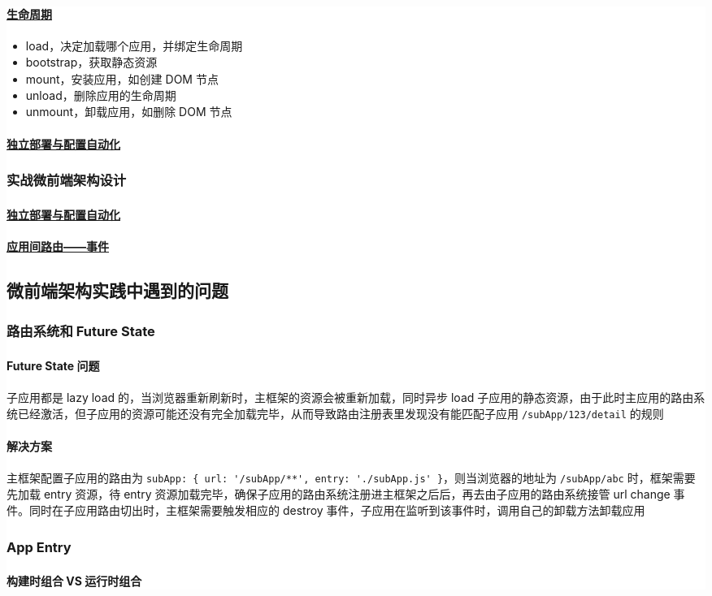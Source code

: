 #### [生命周期](https://microfrontends.cn/#设计理念三生命周期)

- load，决定加载哪个应用，并绑定生命周期
- bootstrap，获取静态资源
- mount，安装应用，如创建 DOM 节点
- unload，删除应用的生命周期
- unmount，卸载应用，如删除 DOM 节点

#### [独立部署与配置自动化](https://microfrontends.cn/#设计理念四独立部署与配置自动化)





### 实战微前端架构设计



#### [独立部署与配置自动化](https://microfrontends.cn/#独立部署与配置自动化)



#### [应用间路由——事件](https://microfrontends.cn/#应用间路由事件)









## 微前端架构实践中遇到的问题



### 路由系统和 Future State



#### Future State 问题

子应用都是 lazy load 的，当浏览器重新刷新时，主框架的资源会被重新加载，同时异步 load 子应用的静态资源，由于此时主应用的路由系统已经激活，但子应用的资源可能还没有完全加载完毕，从而导致路由注册表里发现没有能匹配子应用 `/subApp/123/detail` 的规则



#### 解决方案

主框架配置子应用的路由为 `subApp: { url: '/subApp/**', entry: './subApp.js' }`，则当浏览器的地址为 `/subApp/abc` 时，框架需要先加载 entry 资源，待 entry 资源加载完毕，确保子应用的路由系统注册进主框架之后后，再去由子应用的路由系统接管 url change 事件。同时在子应用路由切出时，主框架需要触发相应的 destroy 事件，子应用在监听到该事件时，调用自己的卸载方法卸载应用





### App Entry



#### 构建时组合 VS 运行时组合

